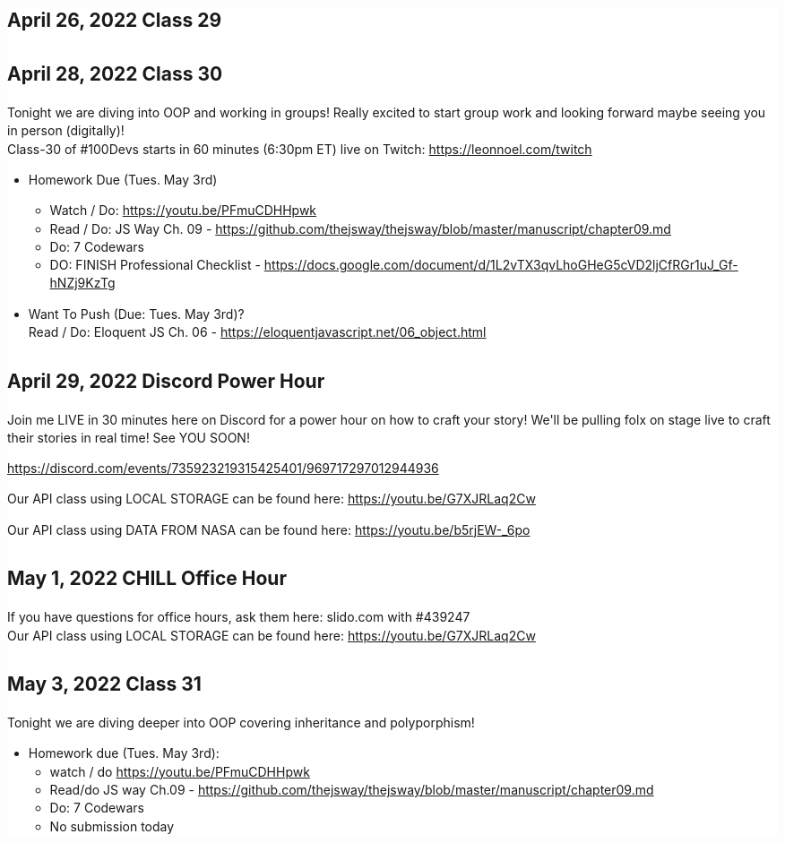 
## April 26, 2022 Class 29








## April 28, 2022 Class 30  
Tonight we are diving into OOP and working in groups! Really excited to start group work and looking forward maybe seeing you in person (digitally)!  
Class-30 of #100Devs starts in 60 minutes (6:30pm ET) live on Twitch: https://leonnoel.com/twitch  
- Homework Due (Tues. May 3rd)  
  - Watch / Do: https://youtu.be/PFmuCDHHpwk  
  - Read / Do: JS Way Ch. 09 - https://github.com/thejsway/thejsway/blob/master/manuscript/chapter09.md  
  - Do: 7 Codewars  
  - DO: FINISH Professional Checklist - https://docs.google.com/document/d/1L2vTX3qvLhoGHeG5cVD2ljCfRGr1uJ_Gf-hNZj9KzTg  

- Want To Push (Due: Tues. May 3rd)?  
Read / Do: Eloquent JS Ch. 06 - https://eloquentjavascript.net/06_object.html





## April 29, 2022 Discord Power Hour  
Join me LIVE in 30 minutes here on Discord for a power hour on how to craft your story! We'll be pulling folx on stage live to craft their stories in real time! See YOU SOON!  

https://discord.com/events/735923219315425401/969717297012944936  

Our API class using LOCAL STORAGE can be found here: https://youtu.be/G7XJRLaq2Cw  

Our API class using DATA FROM NASA can be found here: https://youtu.be/b5rjEW-_6po  





## May 1, 2022 CHILL Office Hour

If you have questions for office hours, ask them here: slido.com with #439247  
Our API class using LOCAL STORAGE can be found here: https://youtu.be/G7XJRLaq2Cw  



## May 3, 2022 Class 31  
Tonight we are diving deeper into OOP covering inheritance and polyporphism!

- Homework due (Tues. May 3rd):
  - watch / do https://youtu.be/PFmuCDHHpwk  
  - Read/do JS way Ch.09 - https://github.com/thejsway/thejsway/blob/master/manuscript/chapter09.md  
  - Do: 7 Codewars
  - No submission today
